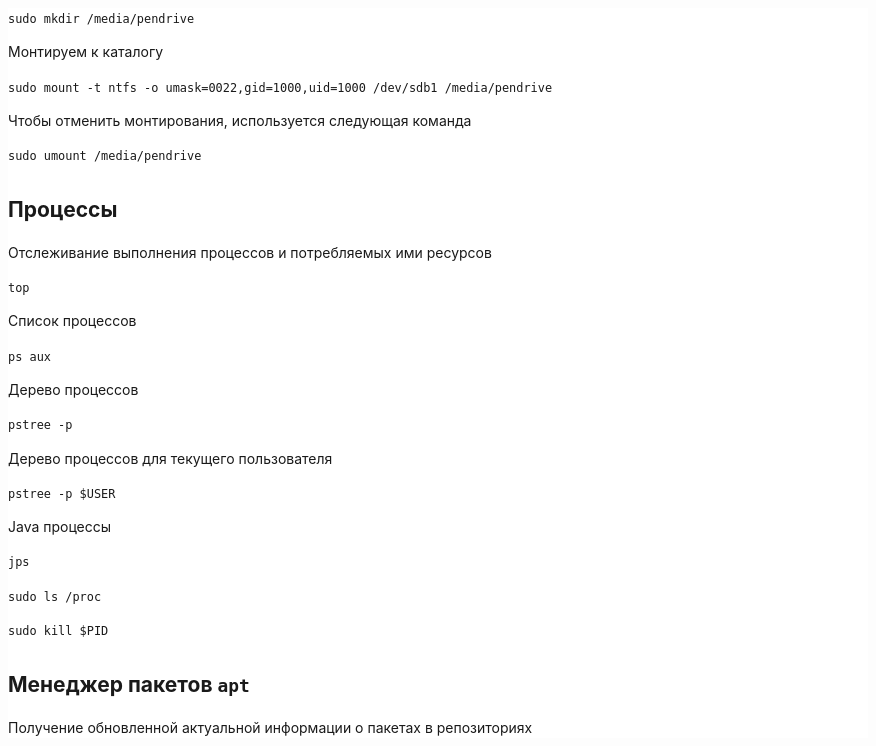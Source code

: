 ```
sudo mkdir /media/pendrive
```

Монтируем к каталогу

```
sudo mount -t ntfs -o umask=0022,gid=1000,uid=1000 /dev/sdb1 /media/pendrive
```

Чтобы отменить монтирования, используется следующая команда

```
sudo umount /media/pendrive
```


## Процессы

Отслеживание выполнения процессов и потребляемых ими ресурсов

```
top
```


Список процессов

```
ps aux
```

Дерево процессов

```
pstree -p
```

Дерево процессов для текущего пользователя

```
pstree -p $USER
```

Java процессы

```bash
jps
```


```
sudo ls /proc
```

```
sudo kill $PID
```

## Менеджер пакетов `apt`

Получение обновленной актуальной информации о пакетах в репозиториях
